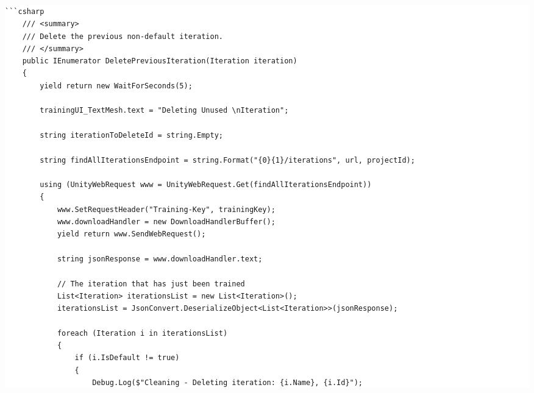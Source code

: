     ```csharp
        /// <summary>
        /// Delete the previous non-default iteration.
        /// </summary>
        public IEnumerator DeletePreviousIteration(Iteration iteration)
        {
            yield return new WaitForSeconds(5);

            trainingUI_TextMesh.text = "Deleting Unused \nIteration";

            string iterationToDeleteId = string.Empty;

            string findAllIterationsEndpoint = string.Format("{0}{1}/iterations", url, projectId);

            using (UnityWebRequest www = UnityWebRequest.Get(findAllIterationsEndpoint))
            {
                www.SetRequestHeader("Training-Key", trainingKey);
                www.downloadHandler = new DownloadHandlerBuffer();
                yield return www.SendWebRequest();

                string jsonResponse = www.downloadHandler.text;

                // The iteration that has just been trained
                List<Iteration> iterationsList = new List<Iteration>();
                iterationsList = JsonConvert.DeserializeObject<List<Iteration>>(jsonResponse);

                foreach (Iteration i in iterationsList)
                {
                    if (i.IsDefault != true)
                    {
                        Debug.Log($"Cleaning - Deleting iteration: {i.Name}, {i.Id}");
